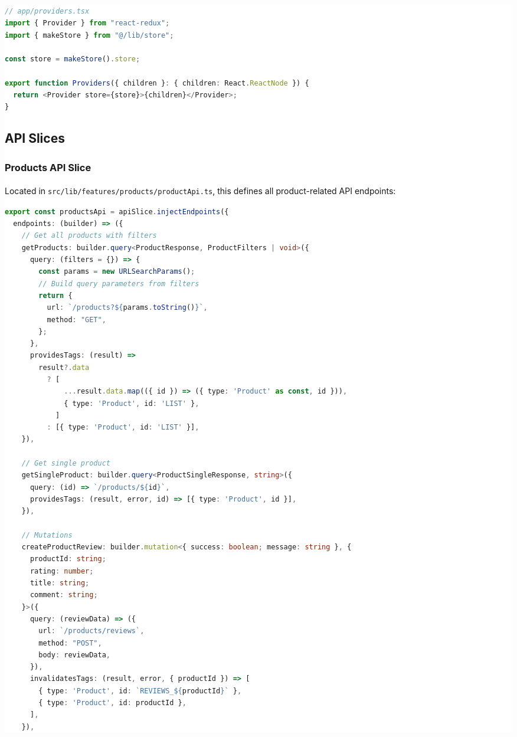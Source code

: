 ```typescript
// app/providers.tsx
import { Provider } from "react-redux";
import { makeStore } from "@/lib/store";

const store = makeStore().store;

export function Providers({ children }: { children: React.ReactNode }) {
  return <Provider store={store}>{children}</Provider>;
}
```

## API Slices

### Products API Slice

Located in `src/lib/features/products/productApi.ts`, this defines all product-related API endpoints:

```typescript
export const productsApi = apiSlice.injectEndpoints({
  endpoints: (builder) => ({
    // Get all products with filters
    getProducts: builder.query<ProductResponse, ProductFilters | void>({
      query: (filters = {}) => {
        const params = new URLSearchParams();
        // Build query parameters from filters
        return {
          url: `/products?${params.toString()}`,
          method: "GET",
        };
      },
      providesTags: (result) =>
        result?.data
          ? [
              ...result.data.map(({ id }) => ({ type: 'Product' as const, id })),
              { type: 'Product', id: 'LIST' },
            ]
          : [{ type: 'Product', id: 'LIST' }],
    }),

    // Get single product
    getSingleProduct: builder.query<ProductSingleResponse, string>({
      query: (id) => `/products/${id}`,
      providesTags: (result, error, id) => [{ type: 'Product', id }],
    }),

    // Mutations
    createProductReview: builder.mutation<{ success: boolean; message: string }, {
      productId: string;
      rating: number;
      title: string;
      comment: string;
    }>({
      query: (reviewData) => ({
        url: `/products/reviews`,
        method: "POST",
        body: reviewData,
      }),
      invalidatesTags: (result, error, { productId }) => [
        { type: 'Product', id: `REVIEWS_${productId}` },
        { type: 'Product', id: productId },
      ],
    }),
```